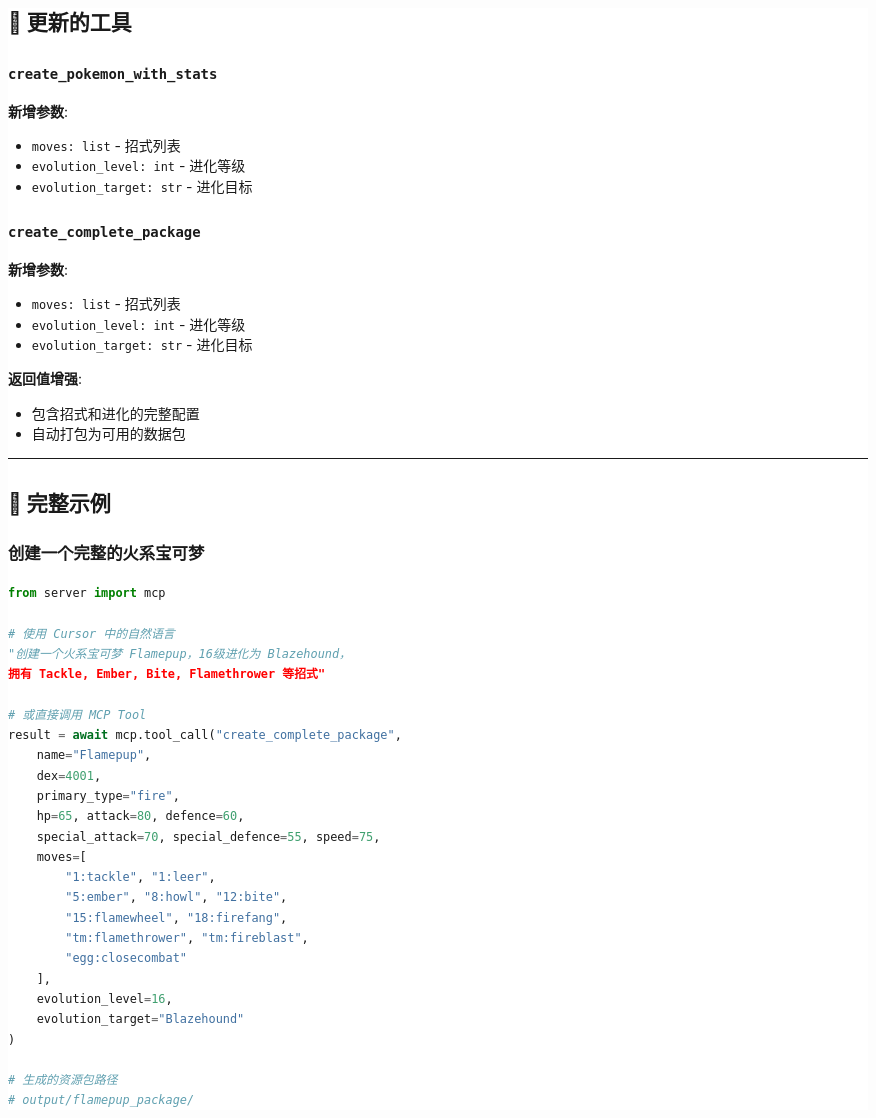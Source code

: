 
## 🔧 更新的工具

### `create_pokemon_with_stats`

**新增参数**:
- `moves: list` - 招式列表
- `evolution_level: int` - 进化等级
- `evolution_target: str` - 进化目标

### `create_complete_package`

**新增参数**:
- `moves: list` - 招式列表
- `evolution_level: int` - 进化等级
- `evolution_target: str` - 进化目标

**返回值增强**:
- 包含招式和进化的完整配置
- 自动打包为可用的数据包

---

## 📝 完整示例

### 创建一个完整的火系宝可梦

```python
from server import mcp

# 使用 Cursor 中的自然语言
"创建一个火系宝可梦 Flamepup，16级进化为 Blazehound，
拥有 Tackle, Ember, Bite, Flamethrower 等招式"

# 或直接调用 MCP Tool
result = await mcp.tool_call("create_complete_package",
    name="Flamepup",
    dex=4001,
    primary_type="fire",
    hp=65, attack=80, defence=60,
    special_attack=70, special_defence=55, speed=75,
    moves=[
        "1:tackle", "1:leer",
        "5:ember", "8:howl", "12:bite",
        "15:flamewheel", "18:firefang",
        "tm:flamethrower", "tm:fireblast",
        "egg:closecombat"
    ],
    evolution_level=16,
    evolution_target="Blazehound"
)

# 生成的资源包路径
# output/flamepup_package/
```
